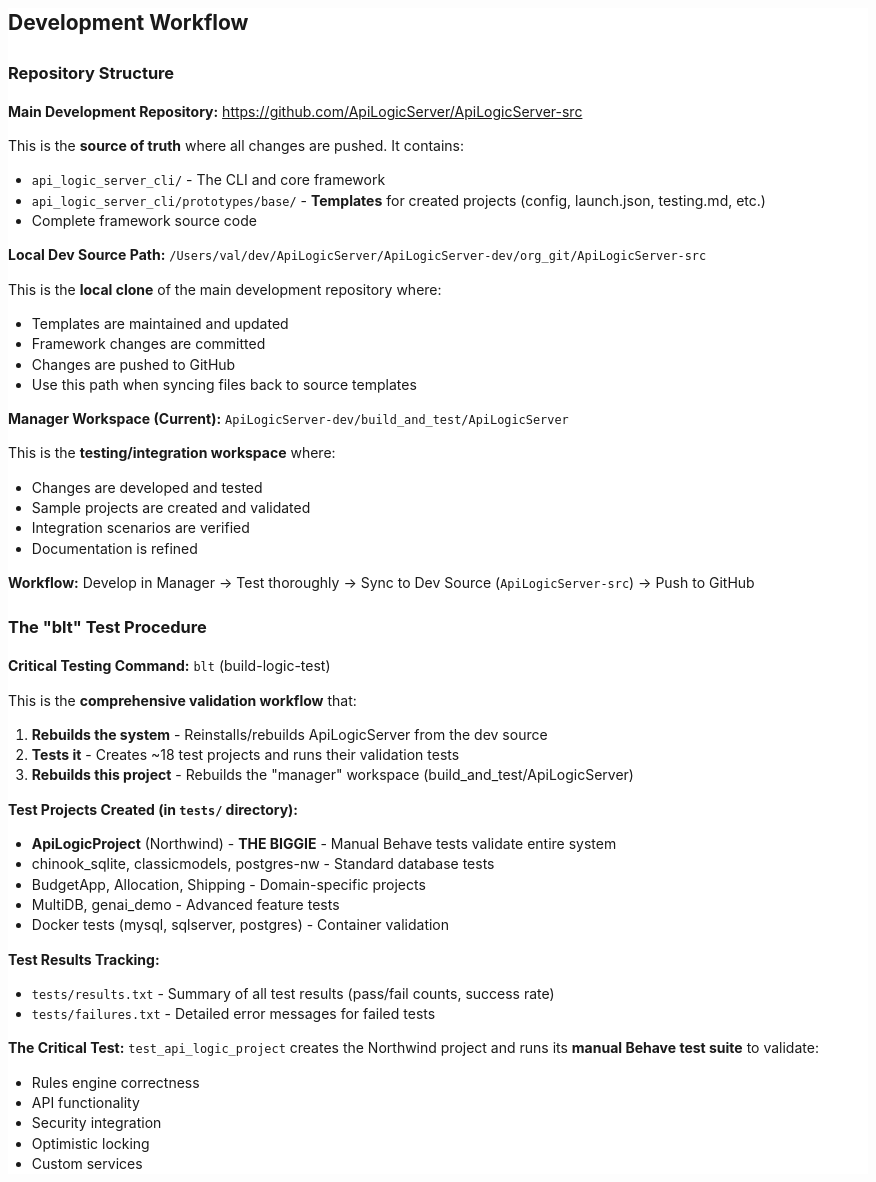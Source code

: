 ## Development Workflow

### Repository Structure

**Main Development Repository:** https://github.com/ApiLogicServer/ApiLogicServer-src

This is the **source of truth** where all changes are pushed. It contains:
- `api_logic_server_cli/` - The CLI and core framework
- `api_logic_server_cli/prototypes/base/` - **Templates** for created projects (config, launch.json, testing.md, etc.)
- Complete framework source code

**Local Dev Source Path:** `/Users/val/dev/ApiLogicServer/ApiLogicServer-dev/org_git/ApiLogicServer-src`

This is the **local clone** of the main development repository where:
- Templates are maintained and updated
- Framework changes are committed
- Changes are pushed to GitHub
- Use this path when syncing files back to source templates

**Manager Workspace (Current):** `ApiLogicServer-dev/build_and_test/ApiLogicServer`

This is the **testing/integration workspace** where:
- Changes are developed and tested
- Sample projects are created and validated
- Integration scenarios are verified
- Documentation is refined

**Workflow:** Develop in Manager → Test thoroughly → Sync to Dev Source (`ApiLogicServer-src`) → Push to GitHub

### The "blt" Test Procedure

**Critical Testing Command:** `blt` (build-logic-test)

This is the **comprehensive validation workflow** that:
1. **Rebuilds the system** - Reinstalls/rebuilds ApiLogicServer from the dev source
2. **Tests it** - Creates ~18 test projects and runs their validation tests
3. **Rebuilds this project** - Rebuilds the "manager" workspace (build_and_test/ApiLogicServer)

**Test Projects Created (in `tests/` directory):**
- **ApiLogicProject** (Northwind) - **THE BIGGIE** - Manual Behave tests validate entire system
- chinook_sqlite, classicmodels, postgres-nw - Standard database tests
- BudgetApp, Allocation, Shipping - Domain-specific projects
- MultiDB, genai_demo - Advanced feature tests
- Docker tests (mysql, sqlserver, postgres) - Container validation

**Test Results Tracking:**
- `tests/results.txt` - Summary of all test results (pass/fail counts, success rate)
- `tests/failures.txt` - Detailed error messages for failed tests

**The Critical Test:** `test_api_logic_project` creates the Northwind project and runs its **manual Behave test suite** to validate:
- Rules engine correctness
- API functionality
- Security integration
- Optimistic locking
- Custom services
